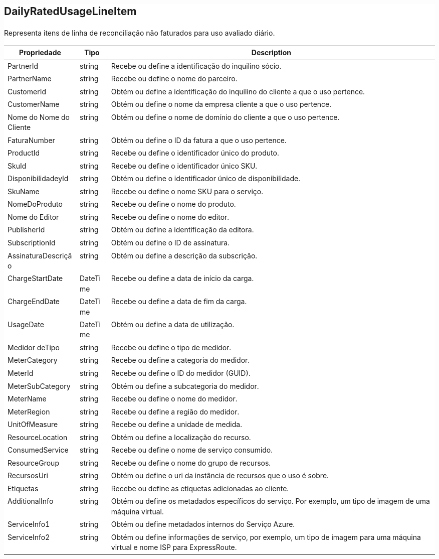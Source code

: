 ## <a name="dailyratedusagelineitem"></a>DailyRatedUsageLineItem

Representa itens de linha de reconciliação não faturados para uso avaliado diário.

| Propriedade | Tipo | Description |
| --- | --- | --- |
| PartnerId | string | Recebe ou define a identificação do inquilino sócio. |
| PartnerName | string | Recebe ou define o nome do parceiro. |
| CustomerId | string | Obtém ou define a identificação do inquilino do cliente a que o uso pertence. |
| CustomerName | string | Obtém ou define o nome da empresa cliente a que o uso pertence. |
| Nome do Nome do Cliente | string | Obtém ou define o nome de domínio do cliente a que o uso pertence. |
| FaturaNumber | string | Obtém ou define o ID da fatura a que o uso pertence. |
| ProductId | string | Recebe ou define o identificador único do produto. |
| SkuId | string | Recebe ou define o identificador único SKU. |
| DisponibilidadeyId | string | Obtém ou define o identificador único de disponibilidade. |
| SkuName | string | Recebe ou define o nome SKU para o serviço. |
| NomeDoProduto | string | Recebe ou define o nome do produto. |
| Nome do Editor | string | Recebe ou define o nome do editor. |
| PublisherId | string | Obtém ou define a identificação da editora. |
| SubscriptionId | string | Obtém ou define o ID de assinatura. |
| AssinaturaDescrição | string | Obtém ou define a descrição da subscrição. |
| ChargeStartDate | DateTime | Recebe ou define a data de início da carga. |
| ChargeEndDate | DateTime | Recebe ou define a data de fim da carga. |
| UsageDate | DateTime | Obtém ou define a data de utilização. |
| Medidor deTipo | string | Recebe ou define o tipo de medidor. |
| MeterCategory | string | Recebe ou define a categoria do medidor. |
| MeterId | string | Recebe ou define o ID do medidor (GUID). |
| MeterSubCategory | string | Obtém ou define a subcategoria do medidor. |
| MeterName | string | Recebe ou define o nome do medidor. |
| MeterRegion | string | Recebe ou define a região do medidor. |
| UnitOfMeasure | string | Recebe ou define a unidade de medida. |
| ResourceLocation | string | Obtém ou define a localização do recurso. |
| ConsumedService | string | Recebe ou define o nome de serviço consumido. |
| ResourceGroup | string | Recebe ou define o nome do grupo de recursos. |
| RecursosUri | string | Obtém ou define o uri da instância de recursos que o uso é sobre. |
| Etiquetas | string | Recebe ou define as etiquetas adicionadas ao cliente. |
| AdditionalInfo | string | Obtém ou define os metadados específicos do serviço. Por exemplo, um tipo de imagem de uma máquina virtual. |
| ServiceInfo1 | string | Obtém ou define metadados internos do Serviço Azure. |
| ServiceInfo2 | string | Obtém ou define informações de serviço, por exemplo, um tipo de imagem para uma máquina virtual e nome ISP para ExpressRoute. |